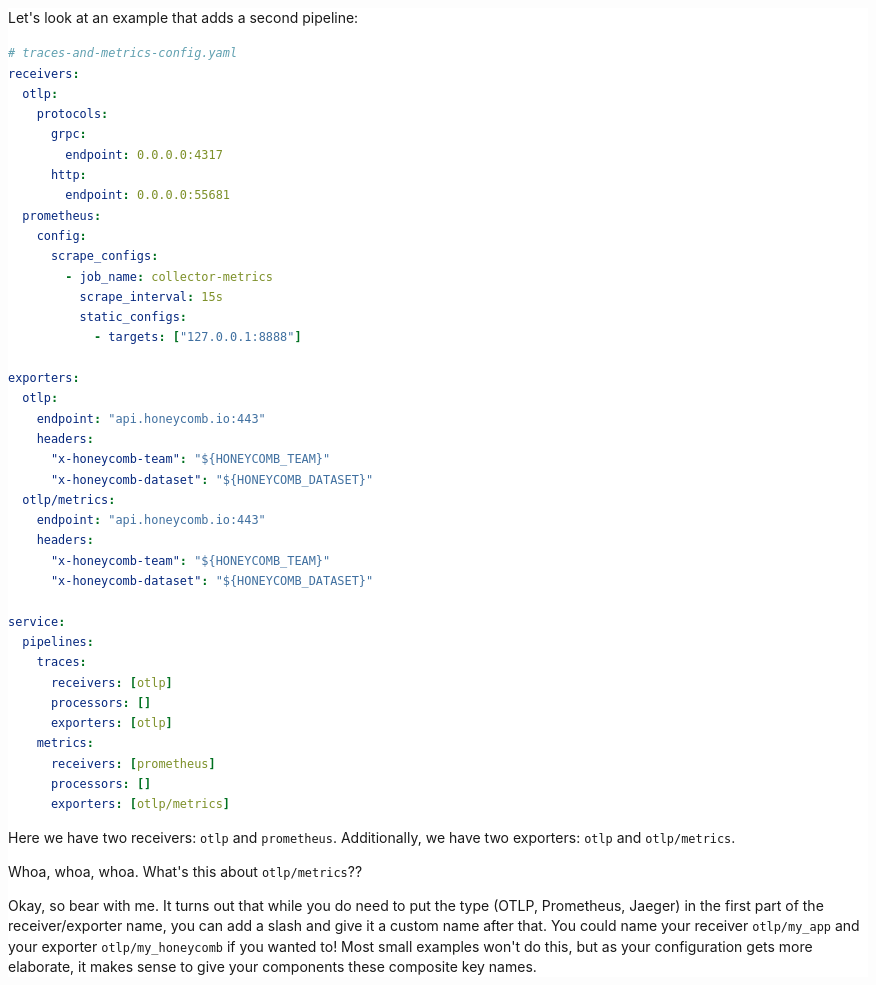 Let's look at an example that adds a second pipeline:

```yaml
# traces-and-metrics-config.yaml
receivers:
  otlp:
    protocols:
      grpc:
        endpoint: 0.0.0.0:4317
      http:
        endpoint: 0.0.0.0:55681
  prometheus:
    config:
      scrape_configs:
        - job_name: collector-metrics
          scrape_interval: 15s
          static_configs:
            - targets: ["127.0.0.1:8888"]

exporters:
  otlp:
    endpoint: "api.honeycomb.io:443"
    headers:
      "x-honeycomb-team": "${HONEYCOMB_TEAM}"
      "x-honeycomb-dataset": "${HONEYCOMB_DATASET}"
  otlp/metrics:
    endpoint: "api.honeycomb.io:443"
    headers:
      "x-honeycomb-team": "${HONEYCOMB_TEAM}"
      "x-honeycomb-dataset": "${HONEYCOMB_DATASET}"

service:
  pipelines:
    traces:
      receivers: [otlp]
      processors: []
      exporters: [otlp]
    metrics:
      receivers: [prometheus]
      processors: []
      exporters: [otlp/metrics]
```

Here we have two receivers: `otlp` and `prometheus`. Additionally, we have two exporters: `otlp` and `otlp/metrics`.

Whoa, whoa, whoa. What's this about `otlp/metrics`??

Okay, so bear with me. It turns out that while you do need to put the type (OTLP, Prometheus, Jaeger) in the first part of the receiver/exporter name, you can add a slash and give it a custom name after that. You could name your receiver `otlp/my_app` and your exporter `otlp/my_honeycomb` if you wanted to! Most small examples won't do this, but as your configuration gets more elaborate, it makes sense to give your components these composite key names.
